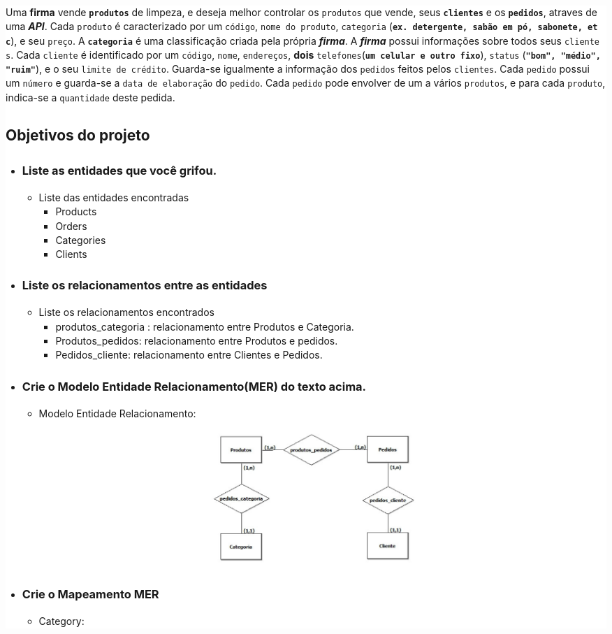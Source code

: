 Uma **firma** vende **`produtos`** de limpeza, e deseja melhor controlar os `produtos` que vende, seus **`clientes`** e os **`pedidos`**, atraves de uma ***API***. Cada `produto` é caracterizado por um `código`, `nome do produto`, `categoria` (**`ex. detergente, sabão em pó, sabonete, etc`**), e seu `preço`. A **`categoria`** é uma classificação criada pela própria ***firma***. A ***firma*** possui informações sobre todos seus `clientes`. Cada `cliente` é identificado por um `código`, `nome`, `endereços`, **dois** `telefones`(**`um celular e outro fixo`**), `status` (**`"bom", "médio", "ruim"`**), e o seu `limite de crédito`. Guarda-se igualmente a informação dos `pedidos` feitos pelos `clientes`. Cada `pedido` possui um `número` e guarda-se a `data de elaboração` do `pedido`. Cada `pedido` pode envolver de um a vários `produtos`, e para cada `produto`, indica-se a `quantidade` deste pedida.

## Objetivos do projeto

- ### Liste as entidades que você grifou.
    - Liste das entidades encontradas
        - Products
        - Orders
        - Categories
        - Clients
- ### Liste os relacionamentos entre as entidades
    - Liste os relacionamentos encontrados
        - produtos_categoria : relacionamento entre Produtos e Categoria.
        - Produtos_pedidos: relacionamento entre Produtos e pedidos.
        - Pedidos_cliente: relacionamento entre Clientes e Pedidos.
- ### Crie o Modelo Entidade Relacionamento(MER) do texto acima.
    - Modelo Entidade Relacionamento:
    <!-- ![image info](./MER.png) -->
    <p align="center"><img src="MER.png" alt="drawing" width="300"/></p>
- ### Crie o Mapeamento MER
    - Category:
